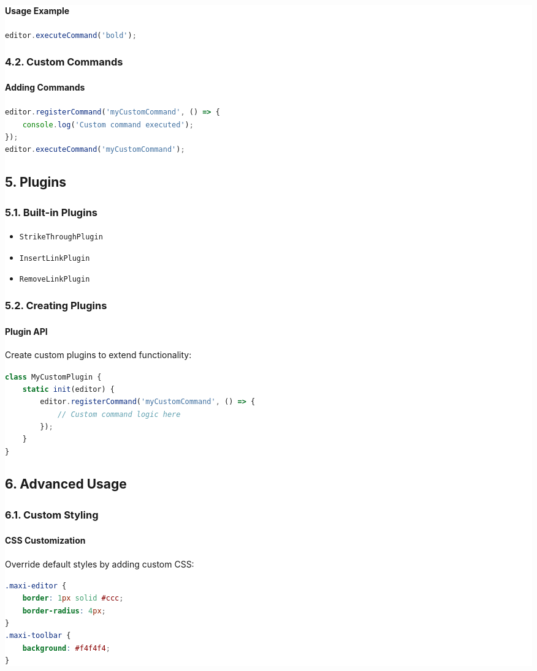 
#### Usage Example

```js
editor.executeCommand('bold');
```

### 4.2. Custom Commands

#### Adding Commands

```js
editor.registerCommand('myCustomCommand', () => {
    console.log('Custom command executed');
});
editor.executeCommand('myCustomCommand');
```

## 5. Plugins

### 5.1. Built-in Plugins

- `StrikeThroughPlugin`
- `InsertLinkPlugin`

- `RemoveLinkPlugin`




### 5.2. Creating Plugins

#### Plugin API

Create custom plugins to extend functionality:

```js
class MyCustomPlugin {
    static init(editor) {
        editor.registerCommand('myCustomCommand', () => {
            // Custom command logic here
        });
    }
}
```

## 6. Advanced Usage

### 6.1. Custom Styling

#### CSS Customization

Override default styles by adding custom CSS:

```css
.maxi-editor {
    border: 1px solid #ccc;
    border-radius: 4px;
}
.maxi-toolbar {
    background: #f4f4f4;
}
```
